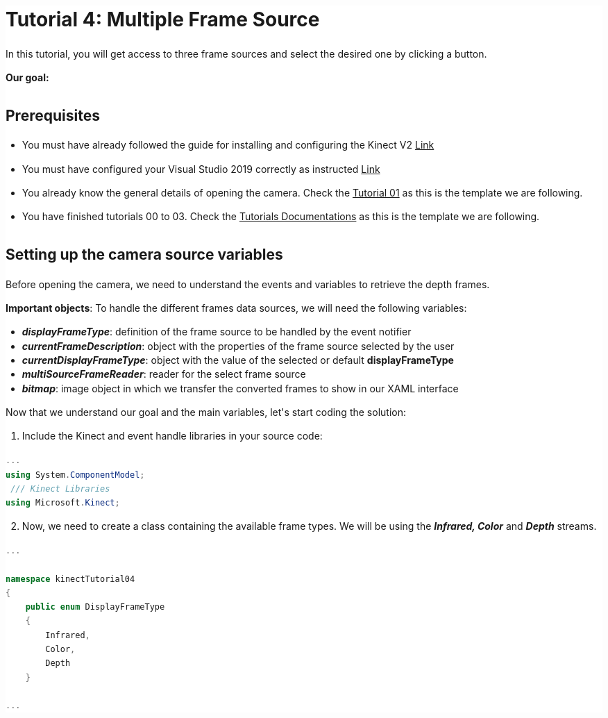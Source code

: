 # Tutorial 4: Multiple Frame Source

In this tutorial, you will get access to three frame sources and select the desired one by clicking a button. 

__Our goal:__ 

## Prerequisites

* You must have already followed the guide for installing and configuring the Kinect V2 [Link](https://github.com/violetasdev/bodytrackingdepth_course/wiki/Kinect-V2)

* You must have configured your Visual Studio 2019 correctly as instructed [Link](https://github.com/violetasdev/bodytrackingdepth_course/blob/master/KinectV2/docs/visualStudio2019_doc.md)

* You already know the general details of opening the camera. Check the [Tutorial 01](https://github.com/violetasdev/bodytrackingdepth_course/blob/master/KinectV2/docs/kinectTutorial01_doc.md) as this is the template we are following.

* You have finished tutorials 00 to 03. Check the [Tutorials Documentations](https://github.com/violetasdev/bodytrackingdepth_course/blob/master/KinectV2/docs/) as this is the template we are following.

## Setting up the camera source variables

Before opening the camera, we need to understand the events and variables to retrieve the depth frames.

__Important objects__: To handle the different frames data sources, we will need the following variables:

- ___displayFrameType___: definition of the frame source to be handled by the event notifier
- ___currentFrameDescription___: object with the properties of the frame source selected by the user
- ___currentDisplayFrameType___: object with the value of the selected or default __displayFrameType__
- ___multiSourceFrameReader___:  reader for the select frame source
- ___bitmap___: image object in which we transfer the converted frames to show in our XAML interface

Now that we understand our goal and the main variables, let's start coding the solution:

1. Include the Kinect and event handle libraries in your source code:

```C#
...  
using System.ComponentModel;
 /// Kinect Libraries
using Microsoft.Kinect;
```

2. Now, we need to create a class containing the available frame types. We will be using the ___Infrared, Color___ and ___Depth___ streams.

```C#
...

namespace kinectTutorial04
{
    public enum DisplayFrameType
    {
        Infrared,
        Color,
        Depth
    }

...
```